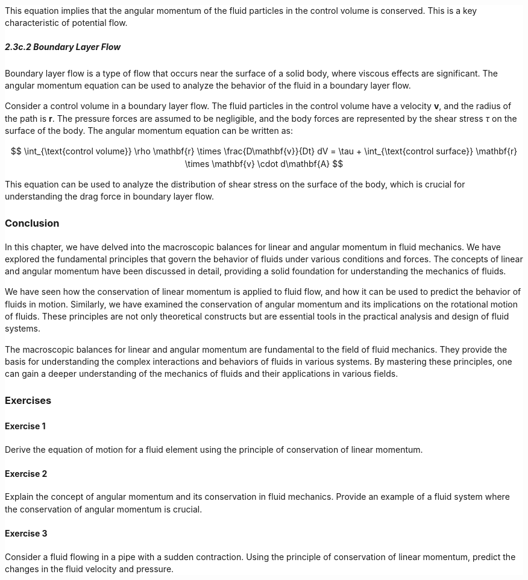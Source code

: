 This equation implies that the angular momentum of the fluid particles in the control volume is conserved. This is a key characteristic of potential flow.

##### 2.3c.2 Boundary Layer Flow

Boundary layer flow is a type of flow that occurs near the surface of a solid body, where viscous effects are significant. The angular momentum equation can be used to analyze the behavior of the fluid in a boundary layer flow.

Consider a control volume in a boundary layer flow. The fluid particles in the control volume have a velocity $\mathbf{v}$, and the radius of the path is $\mathbf{r}$. The pressure forces are assumed to be negligible, and the body forces are represented by the shear stress $\tau$ on the surface of the body. The angular momentum equation can be written as:

$$
\int_{\text{control volume}} \rho \mathbf{r} \times \frac{D\mathbf{v}}{Dt} dV = \tau + \int_{\text{control surface}} \mathbf{r} \times \mathbf{v} \cdot d\mathbf{A}
$$

This equation can be used to analyze the distribution of shear stress on the surface of the body, which is crucial for understanding the drag force in boundary layer flow.

### Conclusion

In this chapter, we have delved into the macroscopic balances for linear and angular momentum in fluid mechanics. We have explored the fundamental principles that govern the behavior of fluids under various conditions and forces. The concepts of linear and angular momentum have been discussed in detail, providing a solid foundation for understanding the mechanics of fluids.

We have seen how the conservation of linear momentum is applied to fluid flow, and how it can be used to predict the behavior of fluids in motion. Similarly, we have examined the conservation of angular momentum and its implications on the rotational motion of fluids. These principles are not only theoretical constructs but are essential tools in the practical analysis and design of fluid systems.

The macroscopic balances for linear and angular momentum are fundamental to the field of fluid mechanics. They provide the basis for understanding the complex interactions and behaviors of fluids in various systems. By mastering these principles, one can gain a deeper understanding of the mechanics of fluids and their applications in various fields.

### Exercises

#### Exercise 1
Derive the equation of motion for a fluid element using the principle of conservation of linear momentum.

#### Exercise 2
Explain the concept of angular momentum and its conservation in fluid mechanics. Provide an example of a fluid system where the conservation of angular momentum is crucial.

#### Exercise 3
Consider a fluid flowing in a pipe with a sudden contraction. Using the principle of conservation of linear momentum, predict the changes in the fluid velocity and pressure.
